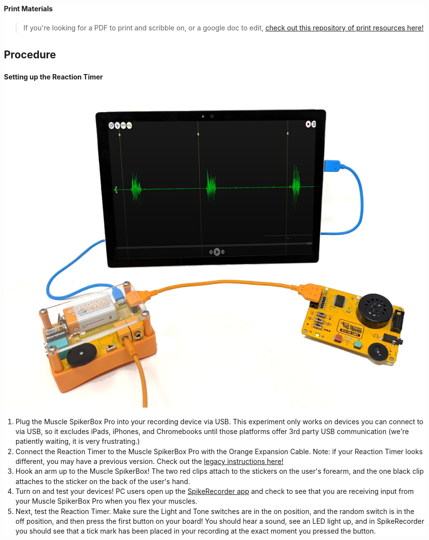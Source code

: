 #### Print Materials

> If you're looking for a PDF to print and scribble on, or a google doc to
> edit, [check out this repository of print resources
> here!](https://drive.google.com/drive/folders/1bE1B0DvsGNauhyj-z8YjzuBXmFYivfkR?usp=sharing)

## Procedure

#### Setting up the Reaction Timer

[ ![](./img/ReactionTimer_SetUp.jpg)](img/ReactionTimer_SetUp.jpg)

  1. Plug the Muscle SpikerBox Pro into your recording device via USB. This experiment only works on devices you can connect to via USB, so it excludes iPads, iPhones, and Chromebooks until those platforms offer 3rd party USB communication (we're patiently waiting, it is very frustrating.) 
  2. Connect the Reaction Timer to the Muscle SpikerBox Pro with the Orange Expansion Cable. Note: if your Reaction Timer looks different, you may have a previous version. Check out the [legacy instructions here!](https://backyardbrains.com/experiments/files/Legacy_Reaction_Timer.pdf)
  3. Hook an arm up to the Muscle SpikerBox! The two red clips attach to the stickers on the user's forearm, and the one black clip attaches to the sticker on the back of the user's hand. 
  4. Turn on and test your devices! PC users open up the [SpikeRecorder app](https://backyardbrains.com/products/spikerecorder) and check to see that you are receiving input from your Muscle SpikerBox Pro when you flex your muscles. 
  5. Next, test the Reaction Timer. Make sure the Light and Tone switches are in the on position, and the random switch is in the off position, and then press the first button on your board! You should hear a sound, see an LED light up, and in SpikeRecorder you should see that a tick mark has been placed in your recording at the exact moment you pressed the button. 
